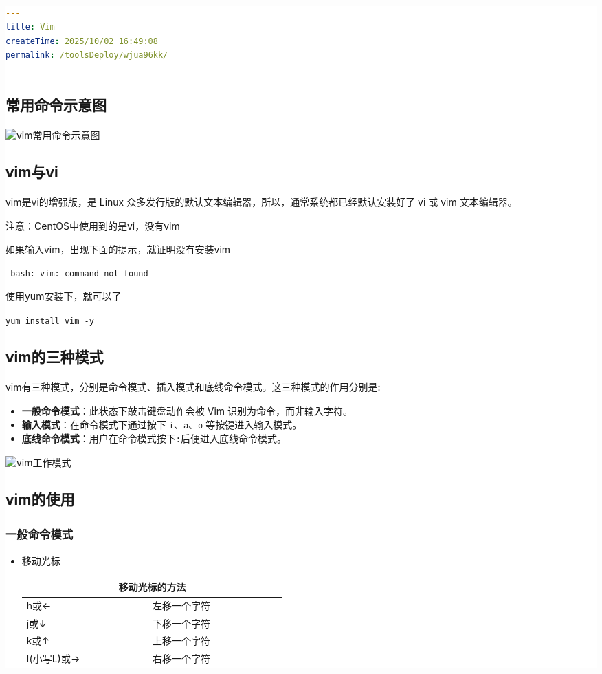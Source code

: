 ```yaml
---
title: Vim
createTime: 2025/10/02 16:49:08
permalink: /toolsDeploy/wjua96kk/
---
```



## 常用命令示意图
![vim常用命令示意图](https://raw.githubusercontent.com/AliceSpring123/img/main/vim常用命令示意图.png)

## vim与vi
vim是vi的增强版，是 Linux 众多发行版的默认文本编辑器，所以，通常系统都已经默认安装好了 vi 或 vim 文本编辑器。

注意：CentOS中使用到的是vi，没有vim

如果输入vim，出现下面的提示，就证明没有安装vim
```shell
-bash: vim: command not found
```

使用yum安装下，就可以了
```shell
yum install vim -y
```

## vim的三种模式
vim有三种模式，分别是命令模式、插入模式和底线命令模式。这三种模式的作用分别是:
- **一般命令模式**：此状态下敲击键盘动作会被 Vim 识别为命令，而非输入字符。
- **输入模式**：在命令模式下通过按下 `i`、`a`、`o` 等按键进入输入模式。
- **底线命令模式**：用户在命令模式按下`:`后便进入底线命令模式。

![vim工作模式](https://raw.githubusercontent.com/AliceSpring123/img/main/vim工作模式.png)

## vim的使用
### 一般命令模式
- 移动光标
  <table>
  <thead>
    <tr>
      <th colspan="2" style="text-align:center" width="50%">移动光标的方法</th>
    </tr>
  </thead>
  <tbody>
    <tr>
      <td>h或←</td>
      <td>左移一个字符</td>
    </tr>
    <tr>
      <td>j或↓</td>
      <td>下移一个字符</td>
    </tr>
    <tr>
      <td>k或↑</td>
      <td>上移一个字符</td>
    </tr>
    <tr>
      <td>l(小写L)或→</td>
      <td>右移一个字符</td>
    </tr>
    <tr>